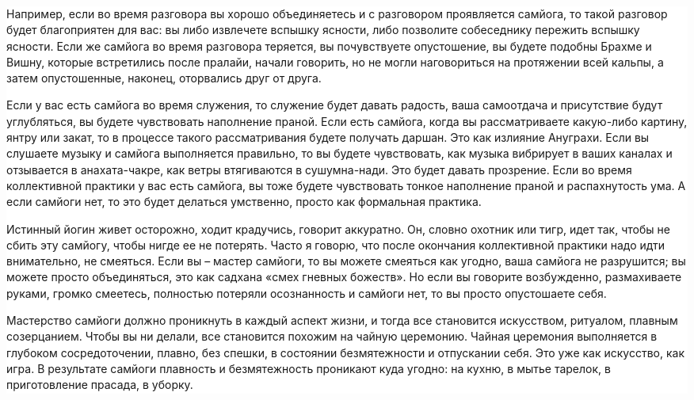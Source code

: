  Например, если во время разговора вы хорошо объединяетесь и с разговором проявляется самйога, то такой разговор будет благоприятен для вас: вы либо извлечете вспышку ясности, либо позволите собеседнику пережить вспышку ясности. Если же самйога во время разговора теряется, вы почувствуете опустошение, вы будете подобны Брахме и Вишну, которые встретились после пралайи, начали говорить, но не могли наговориться на протяжении всей кальпы, а затем опустошенные, наконец, оторвались друг от друга.

 Если у вас есть самйога во время служения, то служение будет давать радость, ваша самоотдача и присутствие будут углубляться, вы будете чувствовать наполнение праной. Если есть самйога, когда вы рассматриваете какую-либо картину, янтру или закат, то в процессе такого рассматривания будете получать даршан. Это как излияние Ануграхи. Если вы слушаете музыку и самйога выполняется правильно, то вы будете чувствовать, как музыка вибрирует в ваших каналах и отзывается в анахата-чакре, как ветры втягиваются в сушумна-нади. Это будет давать прозрение. Если во время коллективной практики у вас есть самйога, вы тоже будете чувствовать тонкое наполнение праной и распахнутость ума. А если самйоги нет, то это будет делаться умственно, просто как формальная практика.

 Истинный йогин живет осторожно, ходит крадучись, говорит аккуратно. Он, словно охотник или тигр, идет так, чтобы не сбить эту самйогу, чтобы нигде ее не потерять. Часто я говорю, что после окончания коллективной практики надо идти внимательно, не смеяться. Если вы – мастер самйоги, то вы можете смеяться как угодно, ваша самйога не разрушится; вы можете просто объединяться, это как садхана «смех гневных божеств». Но если вы говорите возбужденно, размахиваете руками, громко смеетесь, полностью потеряли осознанность и самйоги нет, то вы просто опустошаете себя.

 Мастерство самйоги должно проникнуть в каждый аспект жизни, и тогда все становится искусством, ритуалом, плавным созерцанием. Чтобы вы ни делали, все становится похожим на чайную церемонию. Чайная церемония выполняется в глубоком сосредоточении, плавно, без спешки, в состоянии безмятежности и отпускании себя. Это уже как искусство, как игра. В результате самйоги плавность и безмятежность проникают куда угодно: на кухню, в мытье тарелок, в приготовление прасада, в уборку.
  
  
